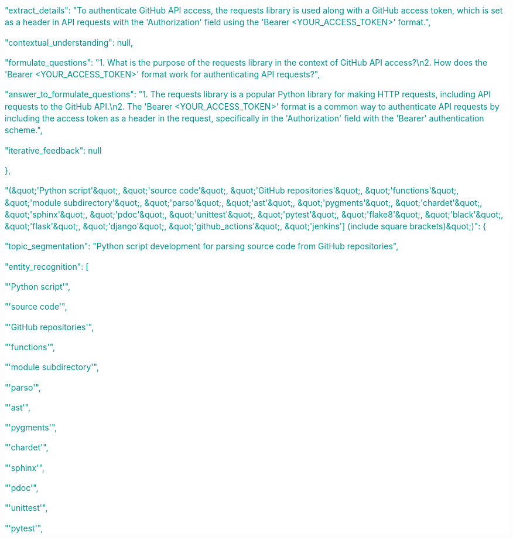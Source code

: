 <span style='color: darkcyan;'>        &quot;extract_details&quot;: &quot;To authenticate GitHub API access, the requests library is used along with a GitHub access token, which is set as a header in API requests with the &#x27;Authorization&#x27; field using the &#x27;Bearer &lt;YOUR_ACCESS_TOKEN&gt;&#x27; format.&quot;,</span>

<span style='color: darkcyan;'>        &quot;contextual_understanding&quot;: null,</span>

<span style='color: darkcyan;'>        &quot;formulate_questions&quot;: &quot;1. What is the purpose of the requests library in the context of GitHub API access?\n2. How does the &#x27;Bearer &lt;YOUR_ACCESS_TOKEN&gt;&#x27; format work for authenticating API requests?&quot;,</span>

<span style='color: darkcyan;'>        &quot;answer_to_formulate_questions&quot;: &quot;1. The requests library is a popular Python library for making HTTP requests, including API requests to the GitHub API.\n2. The &#x27;Bearer &lt;YOUR_ACCESS_TOKEN&gt;&#x27; format is a common way to authenticate API requests by including the access token as a header in the request, specifically in the &#x27;Authorization&#x27; field with the &#x27;Bearer&#x27; authentication scheme.&quot;,</span>

<span style='color: darkcyan;'>        &quot;iterative_feedback&quot;: null</span>

<span style='color: darkcyan;'>    },</span>

<span style='color: darkcyan;'>    &quot;(\&quot;&#x27;Python script&#x27;\&quot;, \&quot;&#x27;source code&#x27;\&quot;, \&quot;&#x27;GitHub repositories&#x27;\&quot;, \&quot;&#x27;functions&#x27;\&quot;, \&quot;&#x27;module subdirectory&#x27;\&quot;, \&quot;&#x27;parso&#x27;\&quot;, \&quot;&#x27;ast&#x27;\&quot;, \&quot;&#x27;pygments&#x27;\&quot;, \&quot;&#x27;chardet&#x27;\&quot;, \&quot;&#x27;sphinx&#x27;\&quot;, \&quot;&#x27;pdoc&#x27;\&quot;, \&quot;&#x27;unittest&#x27;\&quot;, \&quot;&#x27;pytest&#x27;\&quot;, \&quot;&#x27;flake8&#x27;\&quot;, \&quot;&#x27;black&#x27;\&quot;, \&quot;&#x27;flask&#x27;\&quot;, \&quot;&#x27;django&#x27;\&quot;, \&quot;&#x27;github_actions&#x27;\&quot;, \&quot;&#x27;jenkins&#x27;] (include square brackets)\&quot;)&quot;: {</span>

<span style='color: darkcyan;'>        &quot;topic_segmentation&quot;: &quot;Python script development for parsing source code from GitHub repositories&quot;,</span>

<span style='color: darkcyan;'>        &quot;entity_recognition&quot;: [</span>

<span style='color: darkcyan;'>            &quot;&#x27;Python script&#x27;&quot;,</span>

<span style='color: darkcyan;'>            &quot;&#x27;source code&#x27;&quot;,</span>

<span style='color: darkcyan;'>            &quot;&#x27;GitHub repositories&#x27;&quot;,</span>

<span style='color: darkcyan;'>            &quot;&#x27;functions&#x27;&quot;,</span>

<span style='color: darkcyan;'>            &quot;&#x27;module subdirectory&#x27;&quot;,</span>

<span style='color: darkcyan;'>            &quot;&#x27;parso&#x27;&quot;,</span>

<span style='color: darkcyan;'>            &quot;&#x27;ast&#x27;&quot;,</span>

<span style='color: darkcyan;'>            &quot;&#x27;pygments&#x27;&quot;,</span>

<span style='color: darkcyan;'>            &quot;&#x27;chardet&#x27;&quot;,</span>

<span style='color: darkcyan;'>            &quot;&#x27;sphinx&#x27;&quot;,</span>

<span style='color: darkcyan;'>            &quot;&#x27;pdoc&#x27;&quot;,</span>

<span style='color: darkcyan;'>            &quot;&#x27;unittest&#x27;&quot;,</span>

<span style='color: darkcyan;'>            &quot;&#x27;pytest&#x27;&quot;,</span>
